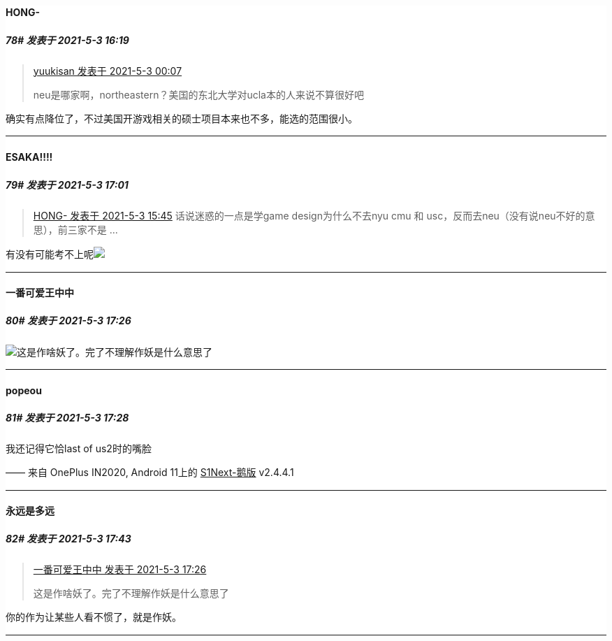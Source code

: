 ####  HONG-  
##### 78#       发表于 2021-5-3 16:19


<blockquote><a href="httphttps://bbs.saraba1st.com/2b/forum.php?mod=redirect&amp;goto=findpost&amp;pid=51134921&amp;ptid=2002178" target="_blank">yuukisan 发表于 2021-5-3 00:07</a>

neu是哪家啊，northeastern？美国的东北大学对ucla本的人来说不算很好吧</blockquote>
确实有点降位了，不过美国开游戏相关的硕士项目本来也不多，能选的范围很小。


*****

####  ESAKA!!!!  
##### 79#       发表于 2021-5-3 17:01


<blockquote><a href="httphttps://bbs.saraba1st.com/2b/forum.php?mod=redirect&amp;goto=findpost&amp;pid=51134739&amp;ptid=2002178" target="_blank">HONG- 发表于 2021-5-3 15:45</a>
话说迷惑的一点是学game design为什么不去nyu cmu 和 usc，反而去neu（没有说neu不好的意思），前三家不是 ...</blockquote>
有没有可能考不上呢<img src="https://static.saraba1st.com/image/smiley/face2017/044.png" referrerpolicy="no-referrer">


*****

####  一番可爱王中中  
##### 80#       发表于 2021-5-3 17:26


<img src="https://static.saraba1st.com/image/smiley/face2017/005.png" referrerpolicy="no-referrer">这是作啥妖了。完了不理解作妖是什么意思了


*****

####  popeou  
##### 81#       发表于 2021-5-3 17:28


我还记得它恰last of us2时的嘴脸

—— 来自 OnePlus IN2020, Android 11上的 [S1Next-鹅版](https://github.com/ykrank/S1-Next/releases) v2.4.4.1


*****

####  永远是多远  
##### 82#       发表于 2021-5-3 17:43


<blockquote><a href="httphttps://bbs.saraba1st.com/2b/forum.php?mod=redirect&amp;goto=findpost&amp;pid=51135427&amp;ptid=2002178" target="_blank">一番可爱王中中 发表于 2021-5-3 17:26</a>

这是作啥妖了。完了不理解作妖是什么意思了</blockquote>
你的作为让某些人看不惯了，就是作妖。


*****
